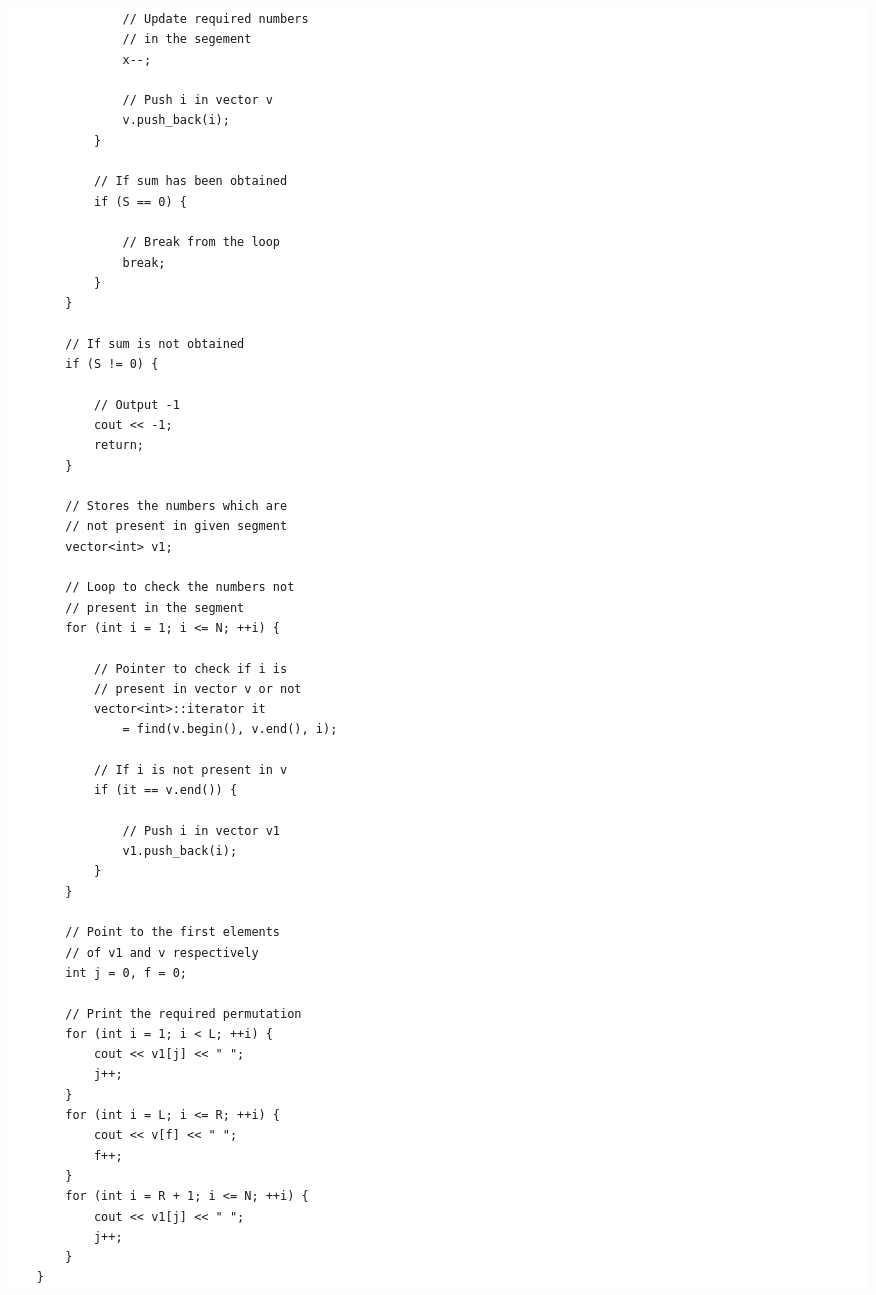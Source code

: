 ```
                // Update required numbers
                // in the segement
                x--;

                // Push i in vector v
                v.push_back(i);
            }

            // If sum has been obtained
            if (S == 0) {

                // Break from the loop
                break;
            }
        }

        // If sum is not obtained
        if (S != 0) {

            // Output -1
            cout << -1;
            return;
        }

        // Stores the numbers which are
        // not present in given segment
        vector<int> v1;

        // Loop to check the numbers not
        // present in the segment
        for (int i = 1; i <= N; ++i) {

            // Pointer to check if i is
            // present in vector v or not
            vector<int>::iterator it
                = find(v.begin(), v.end(), i);

            // If i is not present in v
            if (it == v.end()) {

                // Push i in vector v1
                v1.push_back(i);
            }
        }

        // Point to the first elements
        // of v1 and v respectively
        int j = 0, f = 0;

        // Print the required permutation
        for (int i = 1; i < L; ++i) {
            cout << v1[j] << " ";
            j++;
        }
        for (int i = L; i <= R; ++i) {
            cout << v[f] << " ";
            f++;
        }
        for (int i = R + 1; i <= N; ++i) {
            cout << v1[j] << " ";
            j++;
        }
    }
```